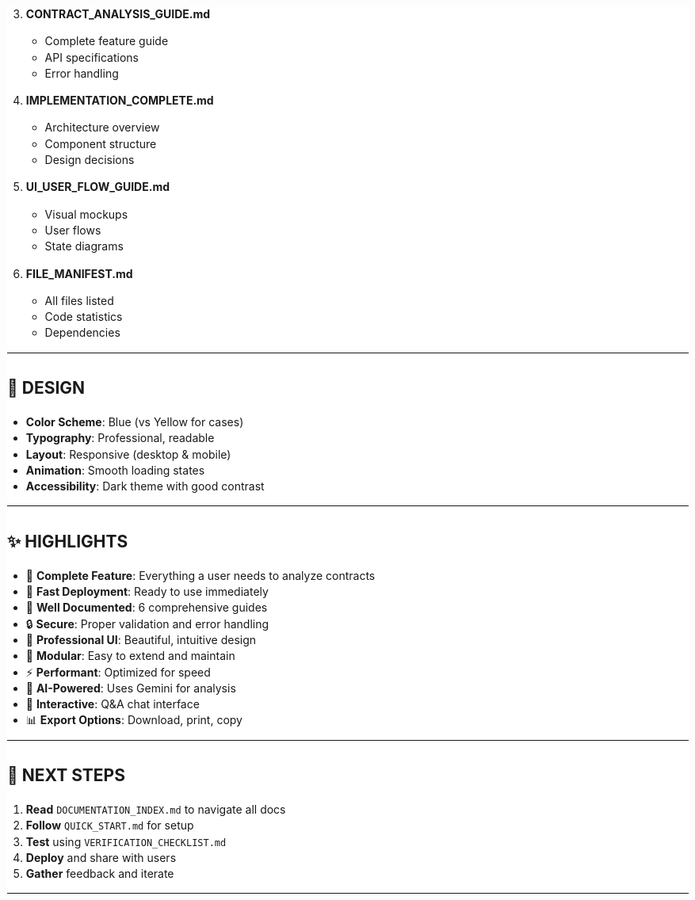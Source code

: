 3. **CONTRACT_ANALYSIS_GUIDE.md**
   - Complete feature guide
   - API specifications
   - Error handling

4. **IMPLEMENTATION_COMPLETE.md**
   - Architecture overview
   - Component structure
   - Design decisions

5. **UI_USER_FLOW_GUIDE.md**
   - Visual mockups
   - User flows
   - State diagrams

6. **FILE_MANIFEST.md**
   - All files listed
   - Code statistics
   - Dependencies

---

## 🎨 DESIGN

- **Color Scheme**: Blue (vs Yellow for cases)
- **Typography**: Professional, readable
- **Layout**: Responsive (desktop & mobile)
- **Animation**: Smooth loading states
- **Accessibility**: Dark theme with good contrast

---

## ✨ HIGHLIGHTS

- 🎯 **Complete Feature**: Everything a user needs to analyze contracts
- 🚀 **Fast Deployment**: Ready to use immediately
- 📖 **Well Documented**: 6 comprehensive guides
- 🔒 **Secure**: Proper validation and error handling
- 🎨 **Professional UI**: Beautiful, intuitive design
- 🧩 **Modular**: Easy to extend and maintain
- ⚡ **Performant**: Optimized for speed
- 🤖 **AI-Powered**: Uses Gemini for analysis
- 💬 **Interactive**: Q&A chat interface
- 📊 **Export Options**: Download, print, copy

---

## 🚀 NEXT STEPS

1. **Read** `DOCUMENTATION_INDEX.md` to navigate all docs
2. **Follow** `QUICK_START.md` for setup
3. **Test** using `VERIFICATION_CHECKLIST.md`
4. **Deploy** and share with users
5. **Gather** feedback and iterate

---